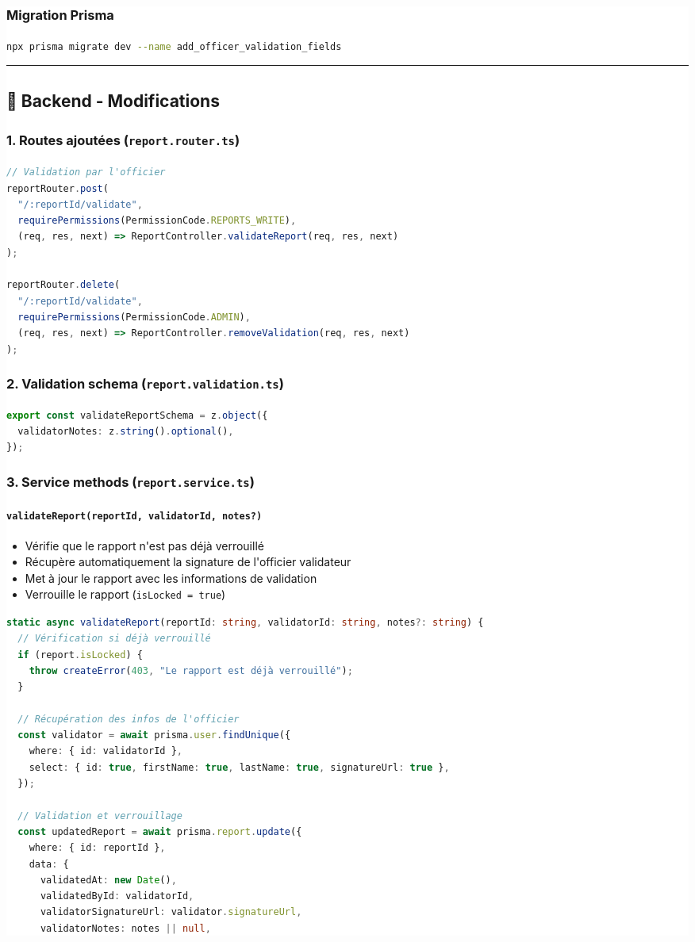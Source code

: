 ### Migration Prisma

```bash
npx prisma migrate dev --name add_officer_validation_fields
```

---

## 🔧 Backend - Modifications

### 1. Routes ajoutées (`report.router.ts`)

```typescript
// Validation par l'officier
reportRouter.post(
  "/:reportId/validate",
  requirePermissions(PermissionCode.REPORTS_WRITE),
  (req, res, next) => ReportController.validateReport(req, res, next)
);

reportRouter.delete(
  "/:reportId/validate",
  requirePermissions(PermissionCode.ADMIN),
  (req, res, next) => ReportController.removeValidation(req, res, next)
);
```

### 2. Validation schema (`report.validation.ts`)

```typescript
export const validateReportSchema = z.object({
  validatorNotes: z.string().optional(),
});
```

### 3. Service methods (`report.service.ts`)

#### `validateReport(reportId, validatorId, notes?)`

- Vérifie que le rapport n'est pas déjà verrouillé
- Récupère automatiquement la signature de l'officier validateur
- Met à jour le rapport avec les informations de validation
- Verrouille le rapport (`isLocked = true`)

```typescript
static async validateReport(reportId: string, validatorId: string, notes?: string) {
  // Vérification si déjà verrouillé
  if (report.isLocked) {
    throw createError(403, "Le rapport est déjà verrouillé");
  }

  // Récupération des infos de l'officier
  const validator = await prisma.user.findUnique({
    where: { id: validatorId },
    select: { id: true, firstName: true, lastName: true, signatureUrl: true },
  });

  // Validation et verrouillage
  const updatedReport = await prisma.report.update({
    where: { id: reportId },
    data: {
      validatedAt: new Date(),
      validatedById: validatorId,
      validatorSignatureUrl: validator.signatureUrl,
      validatorNotes: notes || null,
```